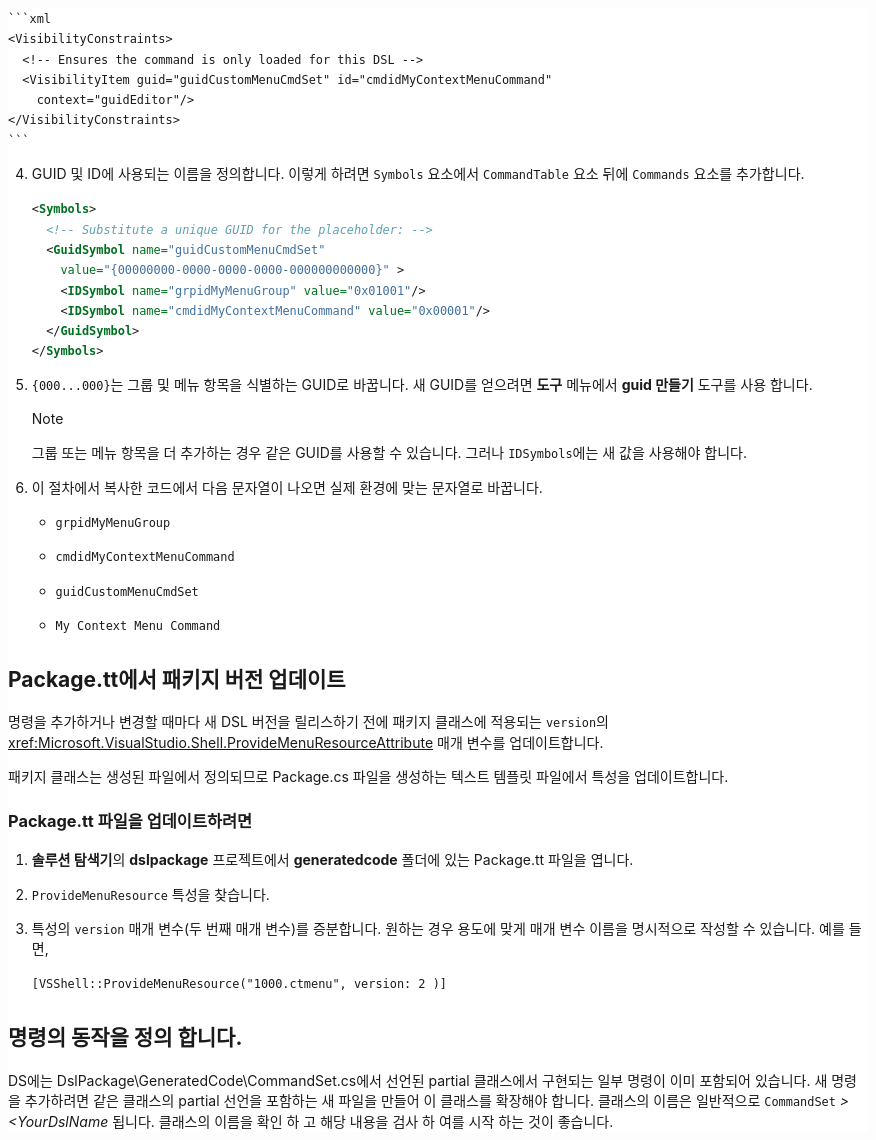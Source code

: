     ```xml
    <VisibilityConstraints>
      <!-- Ensures the command is only loaded for this DSL -->
      <VisibilityItem guid="guidCustomMenuCmdSet" id="cmdidMyContextMenuCommand"
        context="guidEditor"/>
    </VisibilityConstraints>
    ```

4. GUID 및 ID에 사용되는 이름을 정의합니다. 이렇게 하려면 `Symbols` 요소에서 `CommandTable` 요소 뒤에 `Commands` 요소를 추가합니다.

    ```xml
    <Symbols>
      <!-- Substitute a unique GUID for the placeholder: -->
      <GuidSymbol name="guidCustomMenuCmdSet"
        value="{00000000-0000-0000-0000-000000000000}" >
        <IDSymbol name="grpidMyMenuGroup" value="0x01001"/>
        <IDSymbol name="cmdidMyContextMenuCommand" value="0x00001"/>
      </GuidSymbol>
    </Symbols>
    ```

5. `{000...000}`는 그룹 및 메뉴 항목을 식별하는 GUID로 바꿉니다. 새 GUID를 얻으려면 **도구** 메뉴에서 **guid 만들기** 도구를 사용 합니다.

    > [!NOTE]
    > 그룹 또는 메뉴 항목을 더 추가하는 경우 같은 GUID를 사용할 수 있습니다. 그러나 `IDSymbols`에는 새 값을 사용해야 합니다.

6. 이 절차에서 복사한 코드에서 다음 문자열이 나오면 실제 환경에 맞는 문자열로 바꿉니다.

    - `grpidMyMenuGroup`

    - `cmdidMyContextMenuCommand`

    - `guidCustomMenuCmdSet`

    - `My Context Menu Command`

## <a name="version"></a>Package.tt에서 패키지 버전 업데이트
 명령을 추가하거나 변경할 때마다 새 DSL 버전을 릴리스하기 전에 패키지 클래스에 적용되는 `version`의 <xref:Microsoft.VisualStudio.Shell.ProvideMenuResourceAttribute> 매개 변수를 업데이트합니다.

 패키지 클래스는 생성된 파일에서 정의되므로 Package.cs 파일을 생성하는 텍스트 템플릿 파일에서 특성을 업데이트합니다.

### <a name="to-update-the-packagett-file"></a>Package.tt 파일을 업데이트하려면

1. **솔루션 탐색기**의 **dslpackage** 프로젝트에서 **generatedcode** 폴더에 있는 Package.tt 파일을 엽니다.

2. `ProvideMenuResource` 특성을 찾습니다.

3. 특성의 `version` 매개 변수(두 번째 매개 변수)를 증분합니다. 원하는 경우 용도에 맞게 매개 변수 이름을 명시적으로 작성할 수 있습니다. 예를 들면,

     `[VSShell::ProvideMenuResource("1000.ctmenu", version: 2 )]`

## <a name="CommandSet"></a>명령의 동작을 정의 합니다.

DS에는 DslPackage\GeneratedCode\CommandSet.cs에서 선언된 partial 클래스에서 구현되는 일부 명령이 이미 포함되어 있습니다. 새 명령을 추가하려면 같은 클래스의 partial 선언을 포함하는 새 파일을 만들어 이 클래스를 확장해야 합니다. 클래스의 이름은 일반적으로 `CommandSet` *> \<YourDslName* 됩니다. 클래스의 이름을 확인 하 고 해당 내용을 검사 하 여를 시작 하는 것이 좋습니다.
